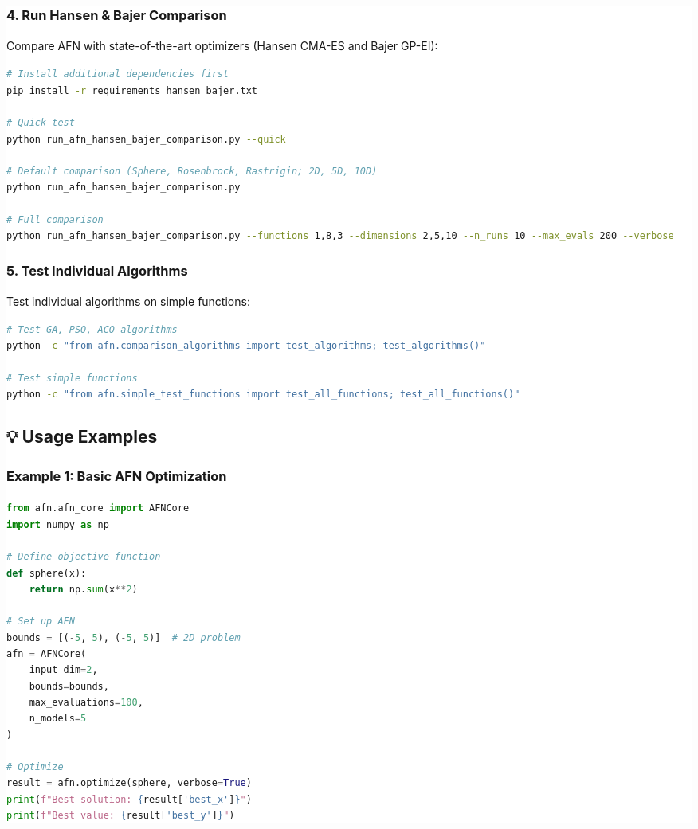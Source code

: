 ### 4. Run Hansen & Bajer Comparison

Compare AFN with state-of-the-art optimizers (Hansen CMA-ES and Bajer GP-EI):

```bash
# Install additional dependencies first
pip install -r requirements_hansen_bajer.txt

# Quick test
python run_afn_hansen_bajer_comparison.py --quick

# Default comparison (Sphere, Rosenbrock, Rastrigin; 2D, 5D, 10D)
python run_afn_hansen_bajer_comparison.py

# Full comparison
python run_afn_hansen_bajer_comparison.py --functions 1,8,3 --dimensions 2,5,10 --n_runs 10 --max_evals 200 --verbose
```

### 5. Test Individual Algorithms

Test individual algorithms on simple functions:

```bash
# Test GA, PSO, ACO algorithms
python -c "from afn.comparison_algorithms import test_algorithms; test_algorithms()"

# Test simple functions
python -c "from afn.simple_test_functions import test_all_functions; test_all_functions()"
```

## 💡 Usage Examples

### Example 1: Basic AFN Optimization

```python
from afn.afn_core import AFNCore
import numpy as np

# Define objective function
def sphere(x):
    return np.sum(x**2)

# Set up AFN
bounds = [(-5, 5), (-5, 5)]  # 2D problem
afn = AFNCore(
    input_dim=2,
    bounds=bounds,
    max_evaluations=100,
    n_models=5
)

# Optimize
result = afn.optimize(sphere, verbose=True)
print(f"Best solution: {result['best_x']}")
print(f"Best value: {result['best_y']}")
```
